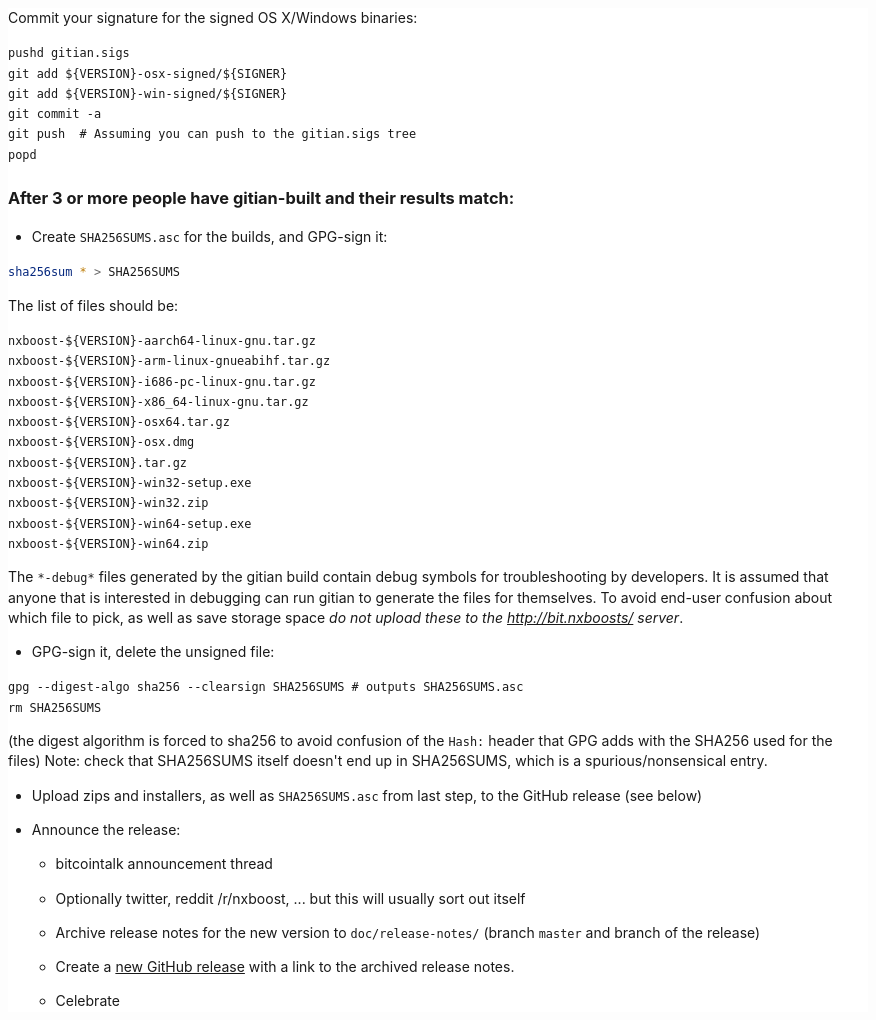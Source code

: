 Commit your signature for the signed OS X/Windows binaries:

    pushd gitian.sigs
    git add ${VERSION}-osx-signed/${SIGNER}
    git add ${VERSION}-win-signed/${SIGNER}
    git commit -a
    git push  # Assuming you can push to the gitian.sigs tree
    popd

### After 3 or more people have gitian-built and their results match:

- Create `SHA256SUMS.asc` for the builds, and GPG-sign it:

```bash
sha256sum * > SHA256SUMS
```

The list of files should be:
```
nxboost-${VERSION}-aarch64-linux-gnu.tar.gz
nxboost-${VERSION}-arm-linux-gnueabihf.tar.gz
nxboost-${VERSION}-i686-pc-linux-gnu.tar.gz
nxboost-${VERSION}-x86_64-linux-gnu.tar.gz
nxboost-${VERSION}-osx64.tar.gz
nxboost-${VERSION}-osx.dmg
nxboost-${VERSION}.tar.gz
nxboost-${VERSION}-win32-setup.exe
nxboost-${VERSION}-win32.zip
nxboost-${VERSION}-win64-setup.exe
nxboost-${VERSION}-win64.zip
```
The `*-debug*` files generated by the gitian build contain debug symbols
for troubleshooting by developers. It is assumed that anyone that is interested
in debugging can run gitian to generate the files for themselves. To avoid
end-user confusion about which file to pick, as well as save storage
space *do not upload these to the http://bit.nxboosts/ server*.

- GPG-sign it, delete the unsigned file:
```
gpg --digest-algo sha256 --clearsign SHA256SUMS # outputs SHA256SUMS.asc
rm SHA256SUMS
```
(the digest algorithm is forced to sha256 to avoid confusion of the `Hash:` header that GPG adds with the SHA256 used for the files)
Note: check that SHA256SUMS itself doesn't end up in SHA256SUMS, which is a spurious/nonsensical entry.

- Upload zips and installers, as well as `SHA256SUMS.asc` from last step, to the GitHub release (see below)

- Announce the release:

  - bitcointalk announcement thread

  - Optionally twitter, reddit /r/nxboost, ... but this will usually sort out itself

  - Archive release notes for the new version to `doc/release-notes/` (branch `master` and branch of the release)

  - Create a [new GitHub release](https://github.com/NXBoost-Project/NXBoost/releases/new) with a link to the archived release notes.

  - Celebrate
